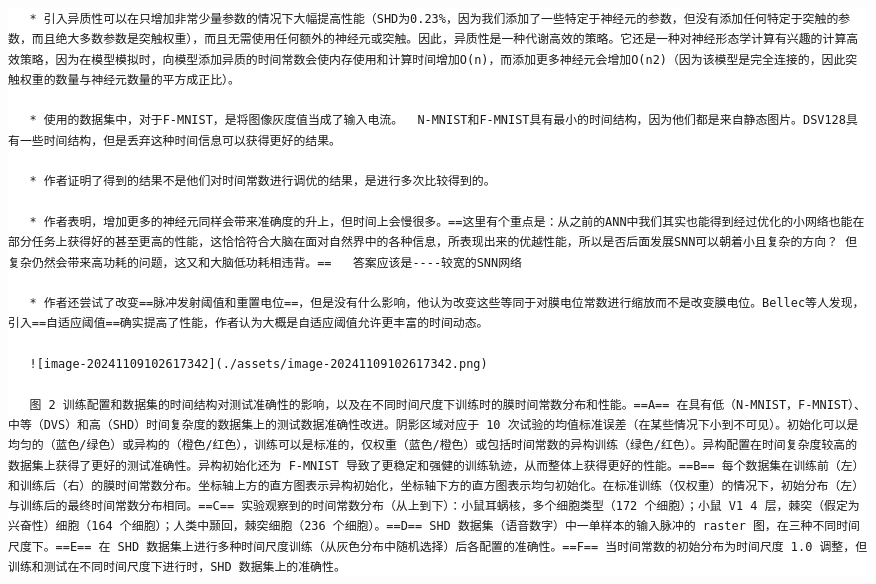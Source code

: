        * 引入异质性可以在只增加非常少量参数的情况下大幅提高性能（SHD为0.23%，因为我们添加了一些特定于神经元的参数，但没有添加任何特定于突触的参数，而且绝大多数参数是突触权重），而且无需使用任何额外的神经元或突触。因此，异质性是一种代谢高效的策略。它还是一种对神经形态学计算有兴趣的计算高效策略，因为在模型模拟时，向模型添加异质的时间常数会使内存使用和计算时间增加O(n)，而添加更多神经元会增加O(n2)（因为该模型是完全连接的，因此突触权重的数量与神经元数量的平方成正比）。

       * 使用的数据集中，对于F-MNIST，是将图像灰度值当成了输入电流。  N-MNIST和F-MNIST具有最小的时间结构，因为他们都是来自静态图片。DSV128具有一些时间结构，但是丢弃这种时间信息可以获得更好的结果。

       * 作者证明了得到的结果不是他们对时间常数进行调优的结果，是进行多次比较得到的。

       * 作者表明，增加更多的神经元同样会带来准确度的升上，但时间上会慢很多。==这里有个重点是：从之前的ANN中我们其实也能得到经过优化的小网络也能在部分任务上获得好的甚至更高的性能，这恰恰符合大脑在面对自然界中的各种信息，所表现出来的优越性能，所以是否后面发展SNN可以朝着小且复杂的方向？ 但复杂仍然会带来高功耗的问题，这又和大脑低功耗相违背。==   答案应该是----较宽的SNN网络

       * 作者还尝试了改变==脉冲发射阈值和重置电位==，但是没有什么影响，他认为改变这些等同于对膜电位常数进行缩放而不是改变膜电位。Bellec等人发现，引入==自适应阈值==确实提高了性能，作者认为大概是自适应阈值允许更丰富的时间动态。

       ![image-20241109102617342](./assets/image-20241109102617342.png)

       图 2 训练配置和数据集的时间结构对测试准确性的影响，以及在不同时间尺度下训练时的膜时间常数分布和性能。==A== 在具有低（N-MNIST，F-MNIST）、中等（DVS）和高（SHD）时间复杂度的数据集上的测试数据准确性改进。阴影区域对应于 10 次试验的均值标准误差（在某些情况下小到不可见）。初始化可以是均匀的（蓝色/绿色）或异构的（橙色/红色），训练可以是标准的，仅权重（蓝色/橙色）或包括时间常数的异构训练（绿色/红色）。异构配置在时间复杂度较高的数据集上获得了更好的测试准确性。异构初始化还为 F-MNIST 导致了更稳定和强健的训练轨迹，从而整体上获得更好的性能。==B== 每个数据集在训练前（左）和训练后（右）的膜时间常数分布。坐标轴上方的直方图表示异构初始化，坐标轴下方的直方图表示均匀初始化。在标准训练（仅权重）的情况下，初始分布（左）与训练后的最终时间常数分布相同。==C== 实验观察到的时间常数分布（从上到下）：小鼠耳蜗核，多个细胞类型（172 个细胞）；小鼠 V1 4 层，棘突（假定为兴奋性）细胞（164 个细胞）；人类中颞回，棘突细胞（236 个细胞）。==D== SHD 数据集（语音数字）中一单样本的输入脉冲的 raster 图，在三种不同时间尺度下。==E== 在 SHD 数据集上进行多种时间尺度训练（从灰色分布中随机选择）后各配置的准确性。==F== 当时间常数的初始分布为时间尺度 1.0 调整，但训练和测试在不同时间尺度下进行时，SHD 数据集上的准确性。
